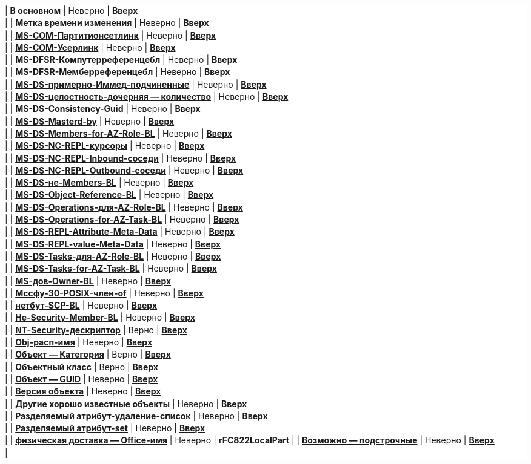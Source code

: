 | [**В основном**](a-masteredby.md)                                         | Неверно     | [**Вверх**](c-top.md)<br/>                     |
| [**Метка времени изменения**](a-modifytimestamp.md)                              | Неверно     | [**Вверх**](c-top.md)<br/>                     |
| [**MS-COM-Партитионсетлинк**](a-mscom-partitionsetlink.md)                 | Неверно     | [**Вверх**](c-top.md)<br/>                     |
| [**MS-COM-Усерлинк**](a-mscom-userlink.md)                                 | Неверно     | [**Вверх**](c-top.md)<br/>                     |
| [**MS-DFSR-Компутерреференцебл**](a-msdfsr-computerreferencebl.md)         | Неверно     | [**Вверх**](c-top.md)<br/>                     |
| [**MS-DFSR-Мемберреференцебл**](a-msdfsr-memberreferencebl.md)             | Неверно     | [**Вверх**](c-top.md)<br/>                     |
| [**MS-DS-примерно-Иммед-подчиненные**](a-msds-approx-immed-subordinates.md) | Неверно     | [**Вверх**](c-top.md)<br/>                     |
| [**MS-DS-целостность-дочерняя — количество**](a-ms-ds-consistencychildcount.md)      | Неверно     | [**Вверх**](c-top.md)<br/>                     |
| [**MS-DS-Consistencу-Guid**](a-ms-ds-consistencyguid.md)                   | Неверно     | [**Вверх**](c-top.md)<br/>                     |
| [**MS-DS-Masterd-by**](a-msds-masteredby.md)                              | Неверно     | [**Вверх**](c-top.md)<br/>                     |
| [**MS-DS-Members-for-AZ-Role-BL**](a-msds-membersforazrolebl.md)           | Неверно     | [**Вверх**](c-top.md)<br/>                     |
| [**MS-DS-NC-REPL-курсоры**](a-msds-ncreplcursors.md)                       | Неверно     | [**Вверх**](c-top.md)<br/>                     |
| [**MS-DS-NC-REPL-Inbound-соседи**](a-msds-ncreplinboundneighbors.md)    | Неверно     | [**Вверх**](c-top.md)<br/>                     |
| [**MS-DS-NC-REPL-Outbound-соседи**](a-msds-ncreploutboundneighbors.md)  | Неверно     | [**Вверх**](c-top.md)<br/>                     |
| [**MS-DS-не-Members-BL**](a-msds-nonmembersbl.md)                         | Неверно     | [**Вверх**](c-top.md)<br/>                     |
| [**MS-DS-Object-Reference-BL**](a-msds-objectreferencebl.md)               | Неверно     | [**Вверх**](c-top.md)<br/>                     |
| [**MS-DS-Operations-для-AZ-Role-BL**](a-msds-operationsforazrolebl.md)     | Неверно     | [**Вверх**](c-top.md)<br/>                     |
| [**MS-DS-Operations-for-AZ-Task-BL**](a-msds-operationsforaztaskbl.md)     | Неверно     | [**Вверх**](c-top.md)<br/>                     |
| [**MS-DS-REPL-Attribute-Meta-Data**](a-msds-replattributemetadata.md)      | Неверно     | [**Вверх**](c-top.md)<br/>                     |
| [**MS-DS-REPL-value-Meta-Data**](a-msds-replvaluemetadata.md)              | Неверно     | [**Вверх**](c-top.md)<br/>                     |
| [**MS-DS-Tasks-для-AZ-Role-BL**](a-msds-tasksforazrolebl.md)               | Неверно     | [**Вверх**](c-top.md)<br/>                     |
| [**MS-DS-Tasks-for-AZ-Task-BL**](a-msds-tasksforaztaskbl.md)               | Неверно     | [**Вверх**](c-top.md)<br/>                     |
| [**MS-дов-Owner-BL**](a-ownerbl.md)                                       | Неверно     | [**Вверх**](c-top.md)<br/>                     |
| [**Мссфу-30-POSIX-член-of**](a-mssfu30posixmemberof.md)                  | Неверно     | [**Вверх**](c-top.md)<br/>                     |
| [**нетбут-SCP-BL**](a-netbootscpbl.md)                                    | Неверно     | [**Вверх**](c-top.md)<br/>                     |
| [**Не-Security-Member-BL**](a-nonsecuritymemberbl.md)                     | Неверно     | [**Вверх**](c-top.md)<br/>                     |
| [**NT-Security-дескриптор**](a-ntsecuritydescriptor.md)                    | Верно      | [**Вверх**](c-top.md)<br/>                     |
| [**Obj-расп-имя**](a-distinguishedname.md)                                | Неверно     | [**Вверх**](c-top.md)<br/>                     |
| [**Объект — Категория**](a-objectcategory.md)                                 | Верно      | [**Вверх**](c-top.md)<br/>                     |
| [**Объектный класс**](a-objectclass.md)                                       | Верно      | [**Вверх**](c-top.md)<br/>                     |
| [**Объект — GUID**](a-objectguid.md)                                         | Неверно     | [**Вверх**](c-top.md)<br/>                     |
| [**Версия объекта**](a-objectversion.md)                                   | Неверно     | [**Вверх**](c-top.md)<br/>                     |
| [**Другие хорошо известные объекты**](a-otherwellknownobjects.md)                 | Неверно     | [**Вверх**](c-top.md)<br/>                     |
| [**Разделяемый атрибут-удаление-список**](a-partialattributedeletionlist.md)   | Неверно     | [**Вверх**](c-top.md)<br/>                     |
| [**Разделяемый атрибут-set**](a-partialattributeset.md)                      | Неверно     | [**Вверх**](c-top.md)<br/>                     |
| [**физическая доставка — Office-имя**](a-physicaldeliveryofficename.md)       | Неверно     | **rFC822LocalPart**                                 |
| [**Возможно — подстрочные**](a-possibleinferiors.md)                           | Неверно     | [**Вверх**](c-top.md)<br/>                     |